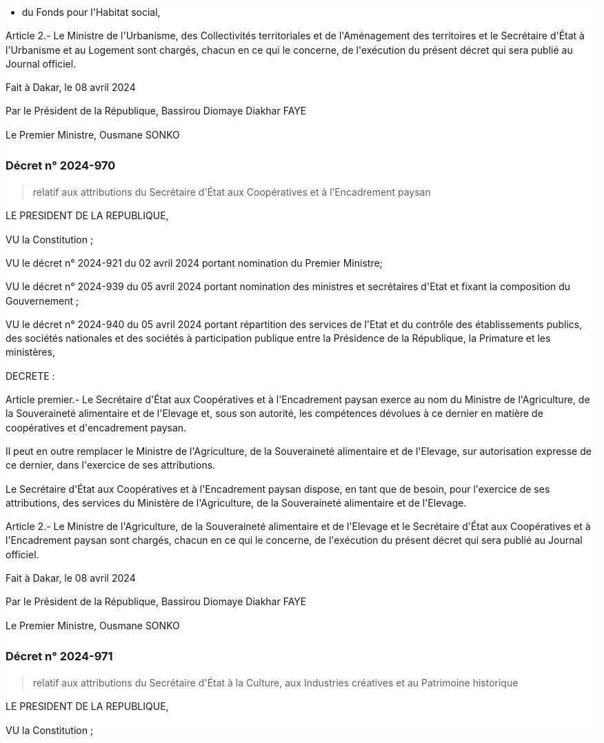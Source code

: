 - du Fonds pour l'Habitat social,

Article 2.- Le Ministre de l'Urbanisme, des Collectivités territoriales et de l'Aménagement des territoires et le Secrétaire d'État à l'Urbanisme et au Logement sont chargés, chacun en ce qui le concerne, de l'exécution du présent décret qui sera publié au Journal officiel.

Fait à Dakar, le 08 avril 2024

Par le Président de la République, Bassirou Diomaye Diakhar FAYE

Le Premier Ministre, Ousmane SONKO

### Décret n° 2024-970

> relatif aux attributions du Secrétaire d'État aux Coopératives et à l’Encadrement paysan

LE PRESIDENT DE LA REPUBLIQUE,

VU la Constitution ;

VU le décret n° 2024-921 du 02 avril 2024 portant nomination du Premier Ministre;

VU le décret n° 2024-939 du 05 avril 2024 portant nomination des ministres et secrétaires d'Etat et fixant la composition du Gouvernement ;

VU le décret n° 2024-940 du 05 avril 2024 portant répartition des services de l'Etat et du contrôle des établissements publics, des sociétés nationales et des sociétés à participation publique entre la Présidence de la République, la Primature et les ministères,

DECRETE :

Article premier.- Le Secrétaire d'État aux Coopératives et à l'Encadrement paysan exerce au nom du Ministre de l'Agriculture, de la Souveraineté alimentaire et de l'Elevage et, sous son autorité, les compétences dévolues à ce dernier en matière de coopératives et d'encadrement paysan.

Il peut en outre remplacer le Ministre de l'Agriculture, de la Souveraineté alimentaire et de l'Elevage, sur autorisation expresse de ce dernier, dans l'exercice de ses attributions.

Le Secrétaire d'État aux Coopératives et à l'Encadrement paysan dispose, en tant que de besoin, pour l'exercice de ses attributions, des services du Ministère de l'Agriculture, de la Souveraineté alimentaire et de l'Elevage.

Article 2.- Le Ministre de l'Agriculture, de la Souveraineté alimentaire et de l'Elevage et le Secrétaire d'État aux Coopératives et à l'Encadrement paysan sont chargés, chacun en ce qui le concerne, de l'exécution du présent décret qui sera publié au Journal officiel.

Fait à Dakar, le 08 avril 2024

Par le Président de la République, Bassirou Diomaye Diakhar FAYE

Le Premier Ministre, Ousmane SONKO

### Décret n° 2024-971

> relatif aux attributions du Secrétaire d'État à la Culture, aux Industries créatives et au Patrimoine historique

LE PRESIDENT DE LA REPUBLIQUE,

VU la Constitution ;
